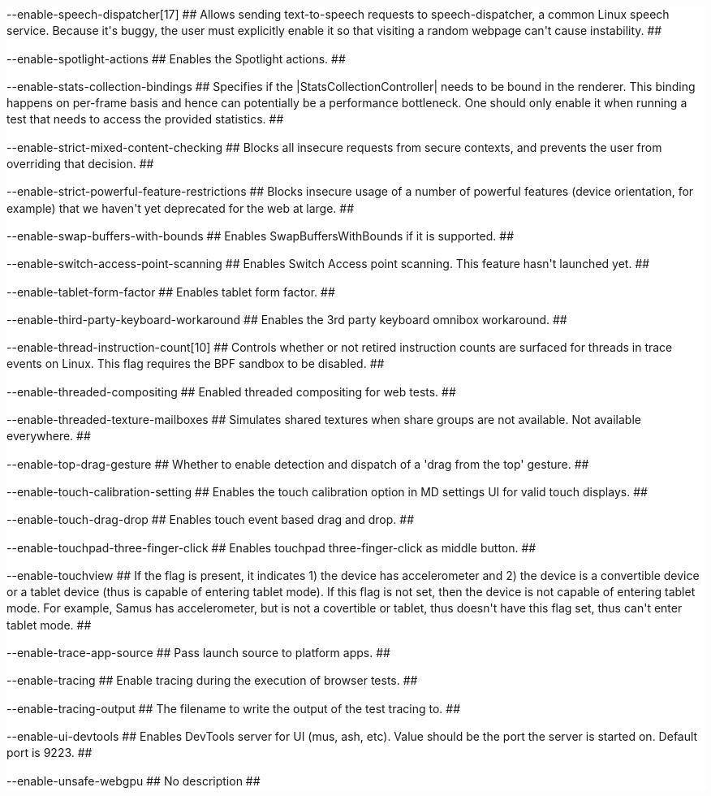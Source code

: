 --enable-speech-dispatcher[17] ##	Allows sending text-to-speech requests to speech-dispatcher, a common Linux speech service. Because it's buggy, the user must explicitly enable it so that visiting a random webpage can't cause instability. ##

--enable-spotlight-actions ##	Enables the Spotlight actions. ##

--enable-stats-collection-bindings ##	Specifies if the |StatsCollectionController| needs to be bound in the renderer. This binding happens on per-frame basis and hence can potentially be a performance bottleneck. One should only enable it when running a test that needs to access the provided statistics. ##

--enable-strict-mixed-content-checking ##	Blocks all insecure requests from secure contexts, and prevents the user from overriding that decision. ##

--enable-strict-powerful-feature-restrictions ##	Blocks insecure usage of a number of powerful features (device orientation, for example) that we haven't yet deprecated for the web at large. ##

--enable-swap-buffers-with-bounds ##	Enables SwapBuffersWithBounds if it is supported. ##

--enable-switch-access-point-scanning ##	Enables Switch Access point scanning. This feature hasn't launched yet. ##

--enable-tablet-form-factor ##	Enables tablet form factor. ##

--enable-third-party-keyboard-workaround ##	Enables the 3rd party keyboard omnibox workaround. ##

--enable-thread-instruction-count[10] ##	Controls whether or not retired instruction counts are surfaced for threads in trace events on Linux. This flag requires the BPF sandbox to be disabled. ##

--enable-threaded-compositing ##	Enabled threaded compositing for web tests. ##

--enable-threaded-texture-mailboxes ##	Simulates shared textures when share groups are not available. Not available everywhere. ##

--enable-top-drag-gesture ##	Whether to enable detection and dispatch of a 'drag from the top' gesture. ##

--enable-touch-calibration-setting ##	Enables the touch calibration option in MD settings UI for valid touch displays. ##

--enable-touch-drag-drop ##	Enables touch event based drag and drop. ##

--enable-touchpad-three-finger-click ##	Enables touchpad three-finger-click as middle button. ##

--enable-touchview ##	If the flag is present, it indicates 1) the device has accelerometer and 2) the device is a convertible device or a tablet device (thus is capable of entering tablet mode). If this flag is not set, then the device is not capable of entering tablet mode. For example, Samus has accelerometer, but is not a covertible or tablet, thus doesn't have this flag set, thus can't enter tablet mode. ##

--enable-trace-app-source ##	Pass launch source to platform apps. ##

--enable-tracing ##	Enable tracing during the execution of browser tests. ##

--enable-tracing-output ##	The filename to write the output of the test tracing to. ##

--enable-ui-devtools ##	Enables DevTools server for UI (mus, ash, etc). Value should be the port the server is started on. Default port is 9223. ##

--enable-unsafe-webgpu ##	No description ##
